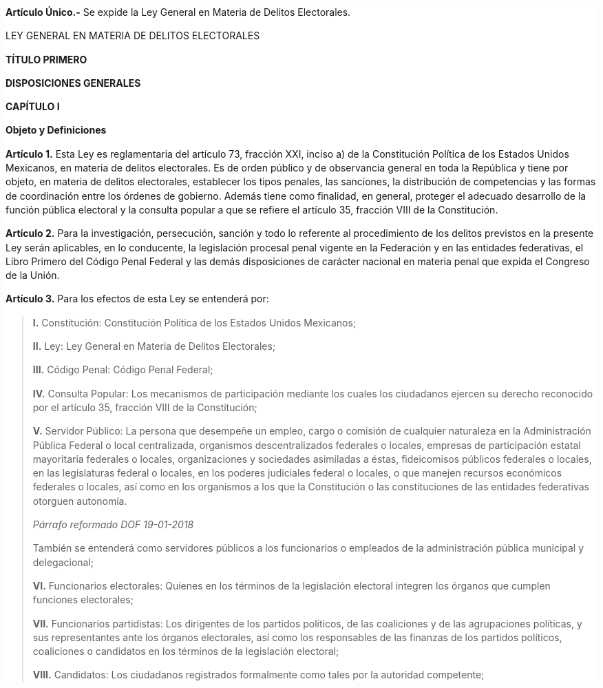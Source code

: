 **Artículo Único.-** Se expide la Ley General en Materia de Delitos Electorales.

LEY GENERAL EN MATERIA DE DELITOS ELECTORALES

**TÍTULO PRIMERO**

**DISPOSICIONES GENERALES**

**CAPÍTULO I**

**Objeto y Definiciones**

**Artículo 1.** Esta Ley es reglamentaria del artículo 73, fracción XXI, inciso a) de la Constitución Política de los Estados Unidos Mexicanos, en materia de delitos electorales. Es de orden público y de observancia general en toda la República y tiene por objeto, en materia de delitos electorales, establecer los tipos penales, las sanciones, la distribución de competencias y las formas de coordinación entre los órdenes de gobierno. Además tiene como finalidad, en general, proteger el adecuado desarrollo de la función pública electoral y la consulta popular a que se refiere el artículo 35, fracción VIII de la Constitución.

**Artículo 2.** Para la investigación, persecución, sanción y todo lo referente al procedimiento de los delitos previstos en la presente Ley serán aplicables, en lo conducente, la legislación procesal penal vigente en la Federación y en las entidades federativas, el Libro Primero del Código Penal Federal y las demás disposiciones de carácter nacional en materia penal que expida el Congreso de la Unión.

**Artículo 3.** Para los efectos de esta Ley se entenderá por:

> **I.** Constitución: Constitución Política de los Estados Unidos Mexicanos;
>
> **II.** Ley: Ley General en Materia de Delitos Electorales;
>
> **III.** Código Penal: Código Penal Federal;
>
> **IV.** Consulta Popular: Los mecanismos de participación mediante los cuales los ciudadanos ejercen su derecho reconocido por el artículo 35, fracción VIII de la Constitución;
>
> **V.** Servidor Público: La persona que desempeñe un empleo, cargo o comisión de cualquier naturaleza en la Administración Pública Federal o local centralizada, organismos descentralizados federales o locales, empresas de participación estatal mayoritaria federales o locales, organizaciones y sociedades asimiladas a éstas, fideicomisos públicos federales o locales, en las legislaturas federal o locales, en los poderes judiciales federal o locales, o que manejen recursos económicos federales o locales, así como en los organismos a los que la Constitución o las constituciones de las entidades federativas otorguen autonomía.
>
> *Párrafo reformado DOF 19-01-2018*
>
> También se entenderá como servidores públicos a los funcionarios o empleados de la administración pública municipal y delegacional;
>
> **VI.** Funcionarios electorales: Quienes en los términos de la legislación electoral integren los órganos que cumplen funciones electorales;
>
> **VII.** Funcionarios partidistas: Los dirigentes de los partidos políticos, de las coaliciones y de las agrupaciones políticas, y sus representantes ante los órganos electorales, así como los responsables de las finanzas de los partidos políticos, coaliciones o candidatos en los términos de la legislación electoral;
>
> **VIII.** Candidatos: Los ciudadanos registrados formalmente como tales por la autoridad competente;
>